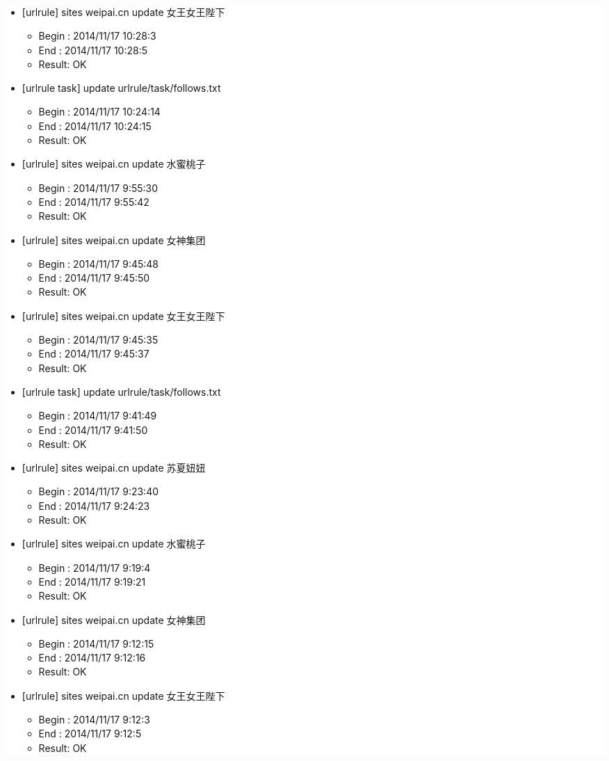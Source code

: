 * [urlrule] sites weipai.cn update 女王女王陛下

    * Begin : 2014/11/17 10:28:3
    * End   : 2014/11/17 10:28:5
    * Result: OK

* [urlrule task] update urlrule/task/follows.txt

    * Begin : 2014/11/17 10:24:14
    * End   : 2014/11/17 10:24:15
    * Result: OK

* [urlrule] sites weipai.cn update 水蜜桃子

    * Begin : 2014/11/17 9:55:30
    * End   : 2014/11/17 9:55:42
    * Result: OK

* [urlrule] sites weipai.cn update 女神集团

    * Begin : 2014/11/17 9:45:48
    * End   : 2014/11/17 9:45:50
    * Result: OK

* [urlrule] sites weipai.cn update 女王女王陛下

    * Begin : 2014/11/17 9:45:35
    * End   : 2014/11/17 9:45:37
    * Result: OK

* [urlrule task] update urlrule/task/follows.txt

    * Begin : 2014/11/17 9:41:49
    * End   : 2014/11/17 9:41:50
    * Result: OK

* [urlrule] sites weipai.cn update 苏夏妞妞

    * Begin : 2014/11/17 9:23:40
    * End   : 2014/11/17 9:24:23
    * Result: OK

* [urlrule] sites weipai.cn update 水蜜桃子

    * Begin : 2014/11/17 9:19:4
    * End   : 2014/11/17 9:19:21
    * Result: OK

* [urlrule] sites weipai.cn update 女神集团

    * Begin : 2014/11/17 9:12:15
    * End   : 2014/11/17 9:12:16
    * Result: OK

* [urlrule] sites weipai.cn update 女王女王陛下

    * Begin : 2014/11/17 9:12:3
    * End   : 2014/11/17 9:12:5
    * Result: OK
